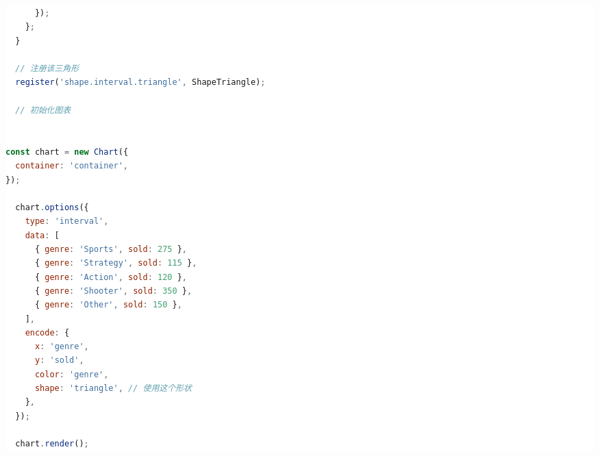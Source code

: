 ```js | ob { autoMount: true }
      });
    };
  }

  // 注册该三角形
  register('shape.interval.triangle', ShapeTriangle);

  // 初始化图表
  

const chart = new Chart({
  container: 'container',
});

  chart.options({
    type: 'interval',
    data: [
      { genre: 'Sports', sold: 275 },
      { genre: 'Strategy', sold: 115 },
      { genre: 'Action', sold: 120 },
      { genre: 'Shooter', sold: 350 },
      { genre: 'Other', sold: 150 },
    ],
    encode: {
      x: 'genre',
      y: 'sold',
      color: 'genre',
      shape: 'triangle', // 使用这个形状
    },
  });

  chart.render();
```
